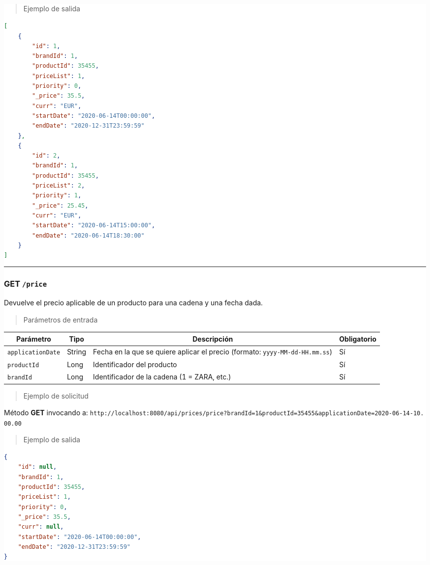 > Ejemplo de salida

```json
[
    {
        "id": 1,
        "brandId": 1,
        "productId": 35455,
        "priceList": 1,
        "priority": 0,
        "_price": 35.5,
        "curr": "EUR",
        "startDate": "2020-06-14T00:00:00",
        "endDate": "2020-12-31T23:59:59"
    },
    {
        "id": 2,
        "brandId": 1,
        "productId": 35455,
        "priceList": 2,
        "priority": 1,
        "_price": 25.45,
        "curr": "EUR",
        "startDate": "2020-06-14T15:00:00",
        "endDate": "2020-06-14T18:30:00"
    }
]
```
---
### GET `/price`

Devuelve el precio aplicable de un producto para una cadena y una fecha dada.

> Parámetros de entrada

| Parámetro         | Tipo   | Descripción                                                                  | Obligatorio |
| ----------------- | ------ | ---------------------------------------------------------------------------- | ----------- |
| `applicationDate` | String | Fecha en la que se quiere aplicar el precio (formato: `yyyy-MM-dd-HH.mm.ss`) | Sí          |
| `productId`       | Long   | Identificador del producto                                                   | Sí          |
| `brandId`         | Long   | Identificador de la cadena (1 = ZARA, etc.)                                  | Sí          |

> Ejemplo de solicitud

Método <b>GET</b> invocando a: `http://localhost:8080/api/prices/price?brandId=1&productId=35455&applicationDate=2020-06-14-10.00.00`

> Ejemplo de salida

```json
{
    "id": null,
    "brandId": 1,
    "productId": 35455,
    "priceList": 1,
    "priority": 0,
    "_price": 35.5,
    "curr": null,
    "startDate": "2020-06-14T00:00:00",
    "endDate": "2020-12-31T23:59:59"
}
```
